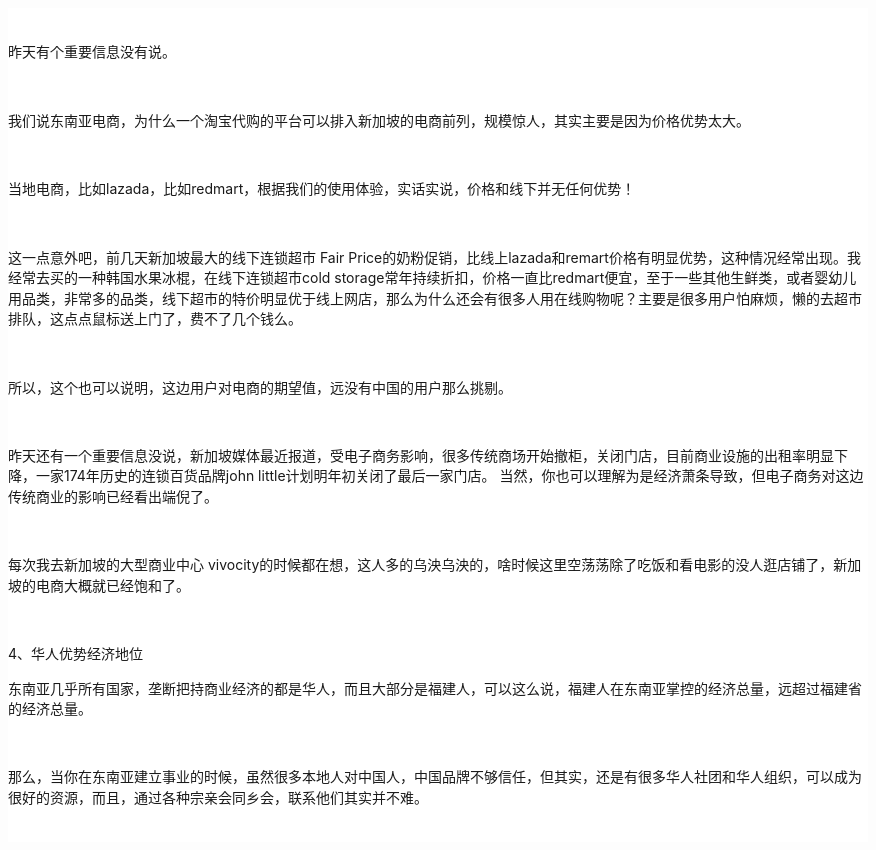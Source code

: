 <p>
<br/>
</p>
<p>
         昨天有个重要信息没有说。
        </p>
<p>
<br/>
</p>
<p>
         我们说东南亚电商，为什么一个淘宝代购的平台可以排入新加坡的电商前列，规模惊人，其实主要是因为价格优势太大。
        </p>
<p>
<br/>
</p>
<p>
         当地电商，比如lazada，比如redmart，根据我们的使用体验，实话实说，价格和线下并无任何优势！
        </p>
<p>
<br/>
</p>
<p>
         这一点意外吧，前几天新加坡最大的线下连锁超市 Fair Price的奶粉促销，比线上lazada和remart价格有明显优势，这种情况经常出现。我经常去买的一种韩国水果冰棍，在线下连锁超市cold storage常年持续折扣，价格一直比redmart便宜，至于一些其他生鲜类，或者婴幼儿用品类，非常多的品类，线下超市的特价明显优于线上网店，那么为什么还会有很多人用在线购物呢？主要是很多用户怕麻烦，懒的去超市排队，这点点鼠标送上门了，费不了几个钱么。
        </p>
<p>
<br/>
</p>
<p>
         所以，这个也可以说明，这边用户对电商的期望值，远没有中国的用户那么挑剔。
        </p>
<p>
<br/>
</p>
<p>
         昨天还有一个重要信息没说，新加坡媒体最近报道，受电子商务影响，很多传统商场开始撤柜，关闭门店，目前商业设施的出租率明显下降，一家174年历史的连锁百货品牌john little计划明年初关闭了最后一家门店。 当然，你也可以理解为是经济萧条导致，但电子商务对这边传统商业的影响已经看出端倪了。
        </p>
<p>
<br/>
</p>
<p>
         每次我去新加坡的大型商业中心 vivocity的时候都在想，这人多的乌泱乌泱的，啥时候这里空荡荡除了吃饭和看电影的没人逛店铺了，新加坡的电商大概就已经饱和了。
        </p>
<p>
<br/>
</p>
<p>
         4、华人优势经济地位
        </p>
<p>
         东南亚几乎所有国家，垄断把持商业经济的都是华人，而且大部分是福建人，可以这么说，福建人在东南亚掌控的经济总量，远超过福建省的经济总量。
        </p>
<p>
<br/>
</p>
<p>
         那么，当你在东南亚建立事业的时候，虽然很多本地人对中国人，中国品牌不够信任，但其实，还是有很多华人社团和华人组织，可以成为很好的资源，而且，通过各种宗亲会同乡会，联系他们其实并不难。
        </p>
<p>
<br/>
</p>
<p>